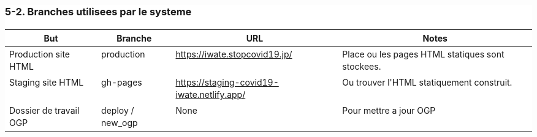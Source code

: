 ### 5-2. Branches utilisees par le systeme

| But | Branche | URL | Notes |
| ---- | -------- | ---- | ---- |
| Production site HTML | production | https://iwate.stopcovid19.jp/ | Place ou les pages HTML statiques sont stockees. |
| Staging site HTML | gh-pages | https://staging-covid19-iwate.netlify.app/ | Ou trouver l'HTML statiquement construit. |
| Dossier de travail OGP | deploy / new_ogp | None | Pour mettre a jour OGP |
